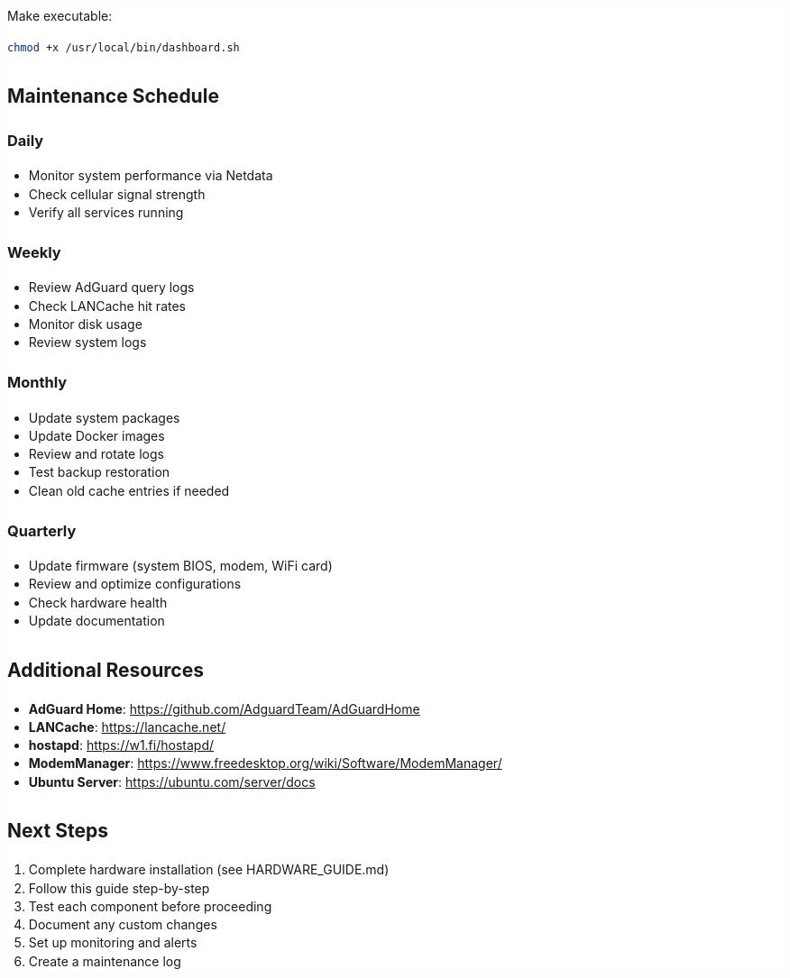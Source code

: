 Make executable:
```bash
chmod +x /usr/local/bin/dashboard.sh
```

## Maintenance Schedule

### Daily
- Monitor system performance via Netdata
- Check cellular signal strength
- Verify all services running

### Weekly
- Review AdGuard query logs
- Check LANCache hit rates
- Monitor disk usage
- Review system logs

### Monthly
- Update system packages
- Update Docker images
- Review and rotate logs
- Test backup restoration
- Clean old cache entries if needed

### Quarterly
- Update firmware (system BIOS, modem, WiFi card)
- Review and optimize configurations
- Check hardware health
- Update documentation

## Additional Resources

- **AdGuard Home**: https://github.com/AdguardTeam/AdGuardHome
- **LANCache**: https://lancache.net/
- **hostapd**: https://w1.fi/hostapd/
- **ModemManager**: https://www.freedesktop.org/wiki/Software/ModemManager/
- **Ubuntu Server**: https://ubuntu.com/server/docs

## Next Steps

1. Complete hardware installation (see HARDWARE_GUIDE.md)
2. Follow this guide step-by-step
3. Test each component before proceeding
4. Document any custom changes
5. Set up monitoring and alerts
6. Create a maintenance log
